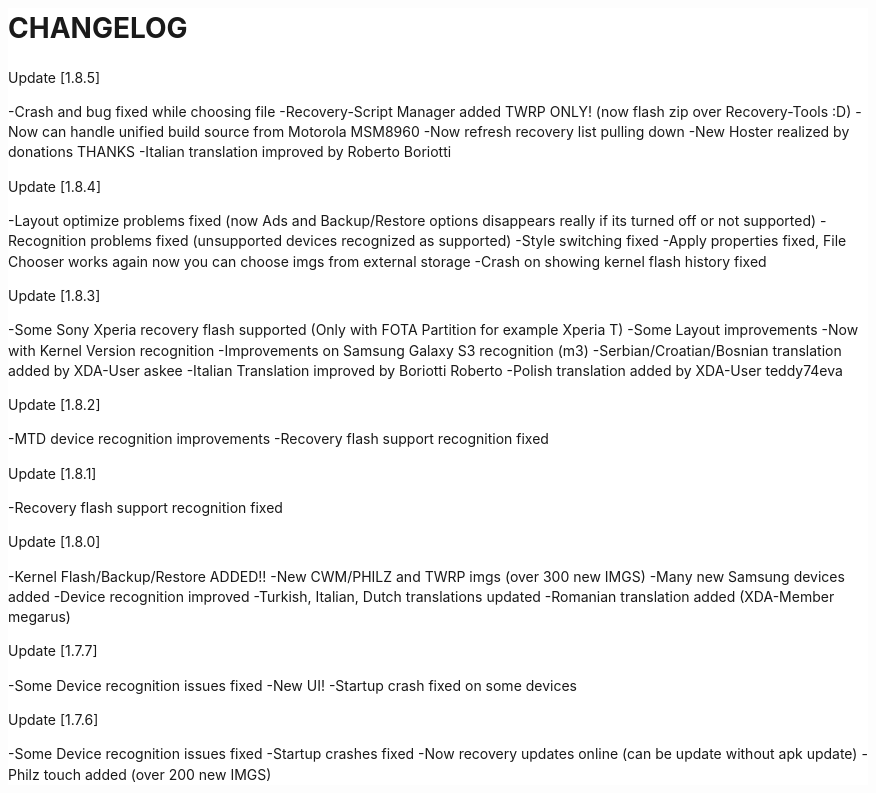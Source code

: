 CHANGELOG
====================

Update [1.8.5]

-Crash and bug fixed while choosing file
-Recovery-Script Manager added TWRP ONLY! (now flash zip over Recovery-Tools :D)
-Now can handle unified build source from Motorola MSM8960
-Now refresh recovery list pulling down
-New Hoster realized by donations THANKS
-Italian translation improved by Roberto Boriotti

Update [1.8.4]

-Layout optimize problems fixed (now Ads and Backup/Restore options disappears really if its turned off or not supported)
-Recognition problems fixed (unsupported devices recognized as supported)
-Style switching fixed
-Apply properties fixed, File Chooser works again now you can choose imgs from external storage
-Crash on showing kernel flash history fixed

Update [1.8.3]

-Some Sony Xperia recovery flash supported (Only with FOTA Partition for example Xperia T)
-Some Layout improvements
-Now with Kernel Version  recognition
-Improvements on Samsung Galaxy S3 recognition (m3)
-Serbian/Croatian/Bosnian translation added by XDA-User askee
-Italian Translation improved by Boriotti Roberto
-Polish translation added by XDA-User teddy74eva

Update [1.8.2]

-MTD device recognition improvements
-Recovery flash support recognition fixed

Update [1.8.1]

-Recovery flash support recognition fixed

Update [1.8.0]

-Kernel Flash/Backup/Restore ADDED!!
-New CWM/PHILZ and TWRP imgs (over 300 new IMGS)
-Many new Samsung devices added
-Device recognition improved
-Turkish, Italian, Dutch translations updated
-Romanian translation added (XDA-Member megarus)

Update [1.7.7]

-Some Device recognition issues fixed
-New UI!
-Startup crash fixed on some devices

Update [1.7.6]

-Some Device recognition issues fixed
-Startup crashes fixed
-Now recovery updates online (can be update without apk update)
-Philz touch added (over 200 new IMGS)
